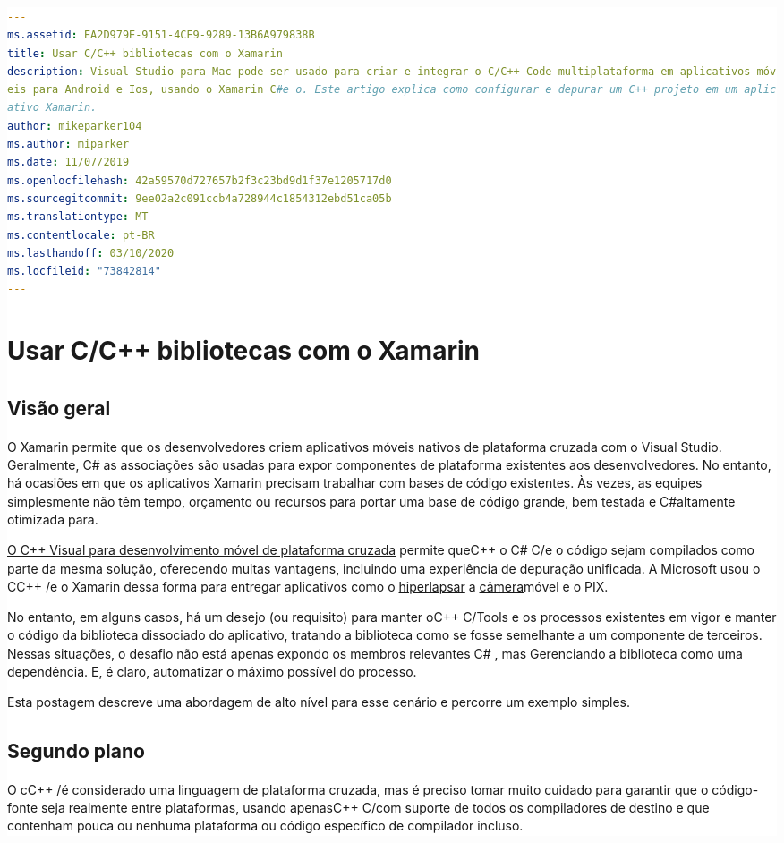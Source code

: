 ```yaml
---
ms.assetid: EA2D979E-9151-4CE9-9289-13B6A979838B
title: Usar C/C++ bibliotecas com o Xamarin
description: Visual Studio para Mac pode ser usado para criar e integrar o C/C++ Code multiplataforma em aplicativos móveis para Android e Ios, usando o Xamarin C#e o. Este artigo explica como configurar e depurar um C++ projeto em um aplicativo Xamarin.
author: mikeparker104
ms.author: miparker
ms.date: 11/07/2019
ms.openlocfilehash: 42a59570d727657b2f3c23bd9d1f37e1205717d0
ms.sourcegitcommit: 9ee02a2c091ccb4a728944c1854312ebd51ca05b
ms.translationtype: MT
ms.contentlocale: pt-BR
ms.lasthandoff: 03/10/2020
ms.locfileid: "73842814"
---
```

# <a name="use-cc-libraries-with-xamarin"></a>Usar C/C++ bibliotecas com o Xamarin

## <a name="overview"></a>Visão geral

O Xamarin permite que os desenvolvedores criem aplicativos móveis nativos de plataforma cruzada com o Visual Studio. Geralmente, C# as associações são usadas para expor componentes de plataforma existentes aos desenvolvedores. No entanto, há ocasiões em que os aplicativos Xamarin precisam trabalhar com bases de código existentes. Às vezes, as equipes simplesmente não têm tempo, orçamento ou recursos para portar uma base de código grande, bem testada e C#altamente otimizada para.

[O C++ Visual para desenvolvimento móvel de plataforma cruzada](https://docs.microsoft.com/visualstudio/cross-platform/visual-cpp-for-cross-platform-mobile-development) permite queC++ o C# C/e o código sejam compilados como parte da mesma solução, oferecendo muitas vantagens, incluindo uma experiência de depuração unificada. A Microsoft usou o CC++ /e o Xamarin dessa forma para entregar aplicativos como o [hiperlapsar](https://www.microsoft.com/p/hyperlapse-mobile/9wzdncrd1prw) a [câmera](https://www.microsoft.com/microsoftpix)móvel e o PIX.

No entanto, em alguns casos, há um desejo (ou requisito) para manter oC++ C/Tools e os processos existentes em vigor e manter o código da biblioteca dissociado do aplicativo, tratando a biblioteca como se fosse semelhante a um componente de terceiros. Nessas situações, o desafio não está apenas expondo os membros relevantes C# , mas Gerenciando a biblioteca como uma dependência. E, é claro, automatizar o máximo possível do processo.  

Esta postagem descreve uma abordagem de alto nível para esse cenário e percorre um exemplo simples.

## <a name="background"></a>Segundo plano

O cC++ /é considerado uma linguagem de plataforma cruzada, mas é preciso tomar muito cuidado para garantir que o código-fonte seja realmente entre plataformas, usando apenasC++ C/com suporte de todos os compiladores de destino e que contenham pouca ou nenhuma plataforma ou código específico de compilador incluso.
